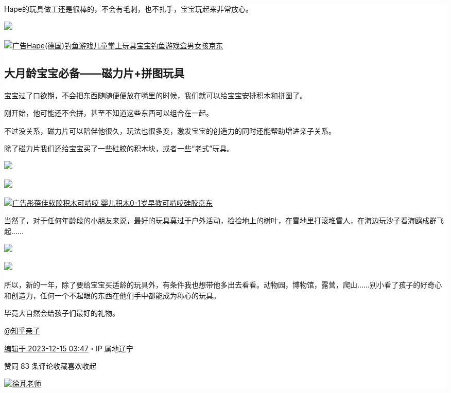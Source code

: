 Hape的玩具做工还是很棒的，不会有毛刺，也不扎手，宝宝玩起来非常放心。

![](https://proxy-prod.omnivore-image-cache.app/828x460,sVVqbo9V2ge8nQ0HFt-Rir0K8PRSVJtFqlQhOxJXlXQ4/https://picx.zhimg.com/50/v2-c6ce30ab31e2c0dc396d0b838093cc6f_720w.jpg?source=2c26e567)

[![](https://proxy-prod.omnivore-image-cache.app/0x0,swm8zOqbLHVEQLvDG3JKPH6MRA_NTkmCBT5oFnvJ-zPk/https://picx.zhimg.com/v2-c6e66f48264f1188b304c710820dc13d_720w.jpg?source=b555e01d)广告Hape(德国)钓鱼游戏儿童掌上玩具宝宝钓鱼游戏盒男女孩京东](https://union-click.jd.com/jdc?e=jdext-1718950175563968512-0-1&p=JF8BAUsJK1olXwcAXVdfAEseAl8IGloUXQcCU1xYAEsnRzBQRQQlBENHFRxWFlVPRjtUBABAQlRcCEBdCUoWA24IHFkQVQYdDRsBVXtDBTR7TRpHW2VkHBYFQ0tsagsMbS9DUQoyVFddCkMWAm8PGGsVXAcCUFteC00WM18IHmtDMwYDVV9YC0gfCmo4GmsVWwcBU19VD08eBmwLK1sdWTbU-sqIgPTOs8resfXA0LbX3fWJts0nM18LKwBACU9HSF5bCEIfB24IHV8RWgQKU1dZCEgLAnMIK1gUXwUCU1ZaDE15Bm8JG1oVWwIGUzBfCEoWAG8KG1ISbQYyV24DZkpEBWwIH1JHM1tCU14YTh5LbW8PH1gdXwAKU25fCUoVAV84KzptXl13ARUjDRZpXC0NTl5vHWJpUggVTyUVdwx4ZQxDIF8HDB5afDNpSBI4)

## 大月龄宝宝必备——磁力片+拼图玩具

宝宝过了口欲期，不会把东西随随便便放在嘴里的时候，我们就可以给宝宝安排积木和拼图了。

刚开始，他可能还不会拼，甚至不知道这些东西可以组合在一起。

不过没关系，磁力片可以陪伴他很久，玩法也很多变，激发宝宝的创造力的同时还能帮助增进亲子关系。

除了磁力片我们还给宝宝买了一些硅胶的积木块，或者一些“老式”玩具。

![](https://proxy-prod.omnivore-image-cache.app/4032x3024,sHRvQ8I-GtTjuezLmBARK_SkyqqHn3_pvGyfoJnu0CW8/https://picx.zhimg.com/50/v2-475994ab9785609f8dbb47c07ec6e474_720w.jpg?source=2c26e567)

![](https://proxy-prod.omnivore-image-cache.app/3024x4032,sK2DEBkdF4GCPmii9Fq8sqM_mQZzpRCfAoM6tdOgesfc/https://picx.zhimg.com/50/v2-a6d50085bd0335741e5ce899903382ac_720w.jpg?source=2c26e567)

[![](https://proxy-prod.omnivore-image-cache.app/0x0,sFirqxC3hgZo460DoyKi3kaUwKYN9mCIREdrt6m3ouRE/https://picx.zhimg.com/v2-369052c398283044b166a9aafbcbd079_720w.jpg?source=b555e01d)广告彤蓓佳软胶积木可啃咬 婴儿积木0-1岁早教可啃咬硅胶京东](https://union-click.jd.com/jdc?e=jdext-1718956474355847168-0-1&p=JF8BAU0JK1olXwULUVdeCEkVB18IGloTVQcEVFpaAU4SAF9MRANLAjZbERscSkAJHTdNTwcKBlMdBgABFksWAmkAGl0VWQELUVteFxJSXzI4bAdCCVJ2KRY9QVFCXTQAYywcVU9hAlJROEseA20AGloVWgUyVF9cCE8SAGwOGmslXQMyFTBdC0wfC24PH2sUbQYEVV1aCEsXBG4IElklXQ4GZIjznJ6fvLa4vo2%5F89OP5IvUo5-phV84K1glBlNWHRtBCE0XCmcMHF4TWAQGUFdYDksQCnMJB1slXgcAV15aAEwTBQENG1oVXAYEUFpaZkkXAm4LG1kVVAEyVG5eOBV5AjwPHlMUVFRsCR5aCwsVBipmG18XXgIBXFxdOEkWAm0KK2slOHZSVwcVSE1ASxV8ZD1oL35eLQwiWkxAbW0Ie1xvGnJ2JwkrUzt1fhBsfWs)

当然了，对于任何年龄段的小朋友来说，最好的玩具莫过于户外活动，捡捡地上的树叶，在雪地里打滚堆雪人，在海边玩沙子看海鸥成群飞起……

![](https://proxy-prod.omnivore-image-cache.app/4032x3024,sxyQivYJxoCfF_vo8z6yS-1iu6L2O4T_7bFeDUwvxfUU/https://picx.zhimg.com/50/v2-5d5e35245d5f0a7efb6b9215f8e76b5a_720w.jpg?source=2c26e567)

![](https://proxy-prod.omnivore-image-cache.app/4032x3024,s8PukMw3pjiUaPoHiG19EBYOTX81Us7-7TVK-Srqrsjw/https://picx.zhimg.com/50/v2-3f8555b51e01a57ac7f58c623ace0697_720w.jpg?source=2c26e567)

所以，新的一年，除了要给宝宝买适龄的玩具外，有条件我也想带他多出去看看。动物园，博物馆，露营，爬山……别小看了孩子的好奇心和创造力，任何一个不起眼的东西在他们手中都能成为称心的玩具。

毕竟大自然会给孩子们最好的礼物。

[@知乎亲子](https://www.zhihu.com/people/85724f4099df3bbe69b629eb969367e4)

[编辑于 2023-12-15 03:47](https://www.zhihu.com/question/502787987/answer/3326479144)・IP 属地辽宁

​赞同 8​​3 条评论​收藏​喜欢收起​

[![徐芃老师](https://proxy-prod.omnivore-image-cache.app/0x0,s1veIHYo8x7cdWN8UQcpo1Qubgc31dSKBj2eWEFGCrNU/https://pic1.zhimg.com/v2-122b774dc684514849d5642f028d3051_l.jpg?source=1def8aca)](https://www.zhihu.com/people/zou-chu-mi-wu-56)
